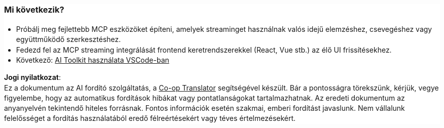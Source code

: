 ### Mi következik?

- Próbálj meg fejlettebb MCP eszközöket építeni, amelyek streaminget használnak valós idejű elemzéshez, csevegéshez vagy együttműködő szerkesztéshez.
- Fedezd fel az MCP streaming integrálását frontend keretrendszerekkel (React, Vue stb.) az élő UI frissítésekhez.
- Következő: [AI Toolkit használata VSCode-ban](../07-aitk/README.md)

**Jogi nyilatkozat**:  
Ez a dokumentum az AI fordító szolgáltatás, a [Co-op Translator](https://github.com/Azure/co-op-translator) segítségével készült. Bár a pontosságra törekszünk, kérjük, vegye figyelembe, hogy az automatikus fordítások hibákat vagy pontatlanságokat tartalmazhatnak. Az eredeti dokumentum az anyanyelvén tekintendő hiteles forrásnak. Fontos információk esetén szakmai, emberi fordítást javaslunk. Nem vállalunk felelősséget a fordítás használatából eredő félreértésekért vagy téves értelmezésekért.